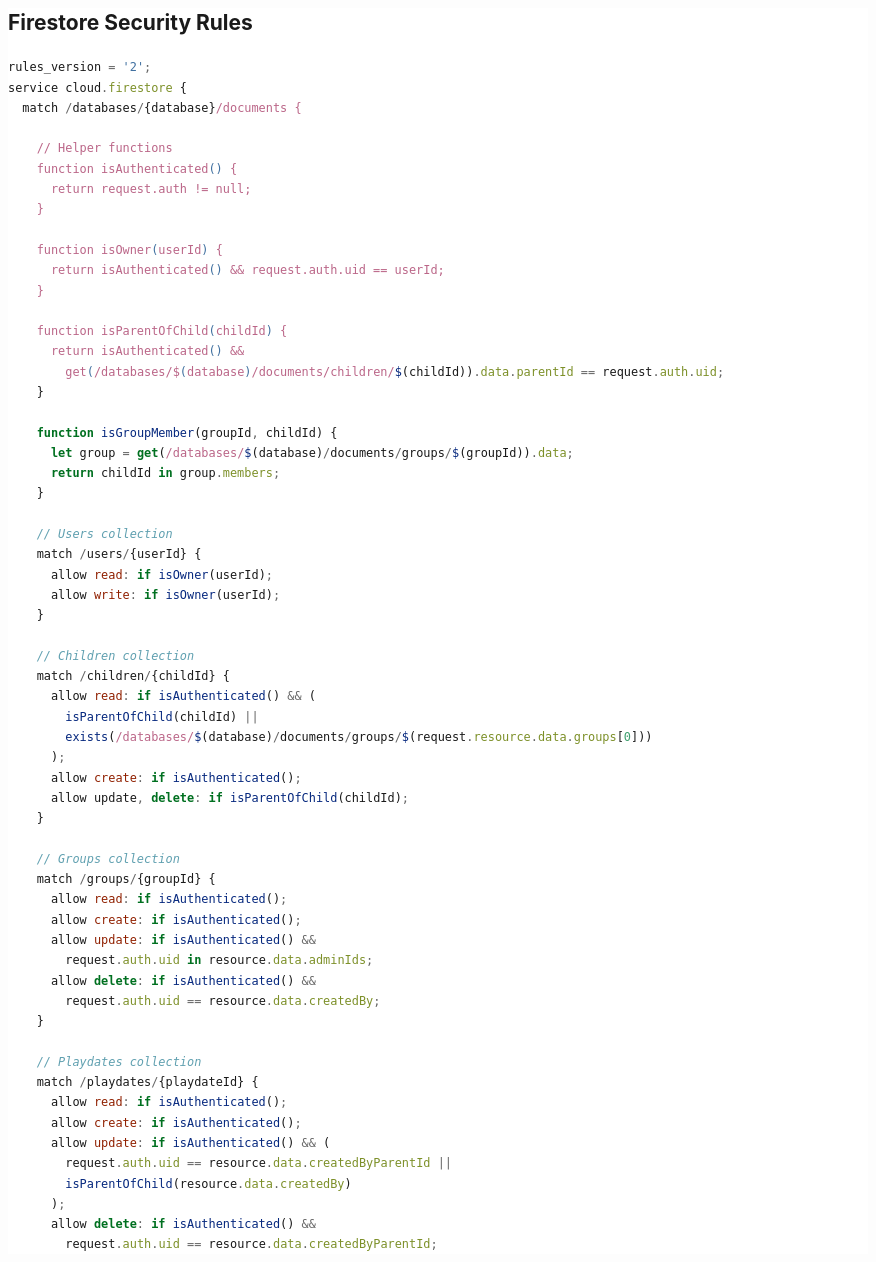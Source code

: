 
## Firestore Security Rules

```javascript
rules_version = '2';
service cloud.firestore {
  match /databases/{database}/documents {

    // Helper functions
    function isAuthenticated() {
      return request.auth != null;
    }

    function isOwner(userId) {
      return isAuthenticated() && request.auth.uid == userId;
    }

    function isParentOfChild(childId) {
      return isAuthenticated() &&
        get(/databases/$(database)/documents/children/$(childId)).data.parentId == request.auth.uid;
    }

    function isGroupMember(groupId, childId) {
      let group = get(/databases/$(database)/documents/groups/$(groupId)).data;
      return childId in group.members;
    }

    // Users collection
    match /users/{userId} {
      allow read: if isOwner(userId);
      allow write: if isOwner(userId);
    }

    // Children collection
    match /children/{childId} {
      allow read: if isAuthenticated() && (
        isParentOfChild(childId) ||
        exists(/databases/$(database)/documents/groups/$(request.resource.data.groups[0]))
      );
      allow create: if isAuthenticated();
      allow update, delete: if isParentOfChild(childId);
    }

    // Groups collection
    match /groups/{groupId} {
      allow read: if isAuthenticated();
      allow create: if isAuthenticated();
      allow update: if isAuthenticated() &&
        request.auth.uid in resource.data.adminIds;
      allow delete: if isAuthenticated() &&
        request.auth.uid == resource.data.createdBy;
    }

    // Playdates collection
    match /playdates/{playdateId} {
      allow read: if isAuthenticated();
      allow create: if isAuthenticated();
      allow update: if isAuthenticated() && (
        request.auth.uid == resource.data.createdByParentId ||
        isParentOfChild(resource.data.createdBy)
      );
      allow delete: if isAuthenticated() &&
        request.auth.uid == resource.data.createdByParentId;
```
